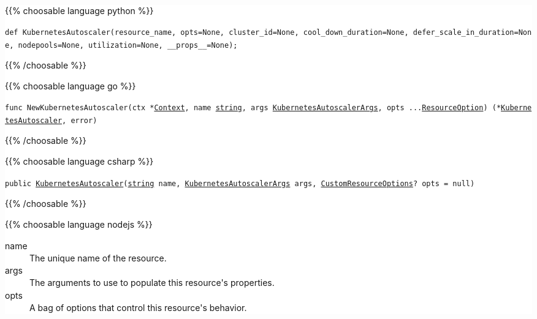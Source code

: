 {{% choosable language python %}}
<div class="highlight"><pre class="chroma"><code class="language-python" data-lang="python"><span class="k">def </span><span class="nf">KubernetesAutoscaler</span><span class="p">(resource_name, opts=None, </span>cluster_id=None<span class="p">, </span>cool_down_duration=None<span class="p">, </span>defer_scale_in_duration=None<span class="p">, </span>nodepools=None<span class="p">, </span>utilization=None<span class="p">, __props__=None);</span></code></pre></div>
{{% /choosable %}}

{{% choosable language go %}}
<div class="highlight"><pre class="chroma"><code class="language-go" data-lang="go"><span class="k">func </span>NewKubernetesAutoscaler<span class="p">(</span><span class="nx">ctx</span> *<span class="nx"><a href="https://pkg.go.dev/github.com/pulumi/pulumi/sdk/go/pulumi?tab=doc#Context">Context</a></span><span class="p">, </span><span class="nx">name</span> <span class="nx"><a href="https://golang.org/pkg/builtin/#string">string</a></span><span class="p">, </span><span class="nx">args</span> <span class="nx"><a href="https://pkg.go.dev/github.com/pulumi/pulumi-alicloud/sdk/go/alicloud/cs?tab=doc#KubernetesAutoscalerArgs">KubernetesAutoscalerArgs</a></span><span class="p">, </span><span class="nx">opts</span> ...<span class="nx"><a href="https://pkg.go.dev/github.com/pulumi/pulumi/sdk/go/pulumi?tab=doc#ResourceOption">ResourceOption</a></span><span class="p">) (*<span class="nx"><a href="https://pkg.go.dev/github.com/pulumi/pulumi-alicloud/sdk/go/alicloud/cs?tab=doc#KubernetesAutoscaler">KubernetesAutoscaler</a></span>, error)</span></code></pre></div>
{{% /choosable %}}

{{% choosable language csharp %}}
<div class="highlight"><pre class="chroma"><code class="language-csharp" data-lang="csharp"><span class="k">public </span><span class="nx"><a href="/docs/reference/pkg/dotnet/Pulumi.Alicloud/Pulumi.Alicloud.CS.KubernetesAutoscaler.html">KubernetesAutoscaler</a></span><span class="p">(</span><span class="nx"><a href="https://docs.microsoft.com/en-us/dotnet/csharp/language-reference/builtin-types/built-in-types">string</a></span> <span class="nx">name<span class="p">, </span><span class="nx"><a href="/docs/reference/pkg/dotnet/Pulumi.Alicloud/Pulumi.AliCloud.CS.KubernetesAutoscalerArgs.html">KubernetesAutoscalerArgs</a></span> <span class="nx">args<span class="p">, </span><span class="nx"><a href="/docs/reference/pkg/dotnet/Pulumi/Pulumi.CustomResourceOptions.html">CustomResourceOptions</a></span>? <span class="nx">opts = null<span class="p">)</span></code></pre></div>
{{% /choosable %}}

{{% choosable language nodejs %}}

<dl class="resources-properties">
    <dt class="property-required" title="Required">
        <span>name</span>
        <span class="property-indicator"></span>
    </dt>
    <dd>The unique name of the resource.</dd>
    <dt class="property-optional" title="Optional">
        <span>args</span>
        <span class="property-indicator"></span>
    </dt>
    <dd>The arguments to use to populate this resource's properties.</dd>
    <dt class="property-optional" title="Optional">
        <span>opts</span>
        <span class="property-indicator"></span>
    </dt>
    <dd>A bag of options that control this resource's behavior.</dd>
</dl>
